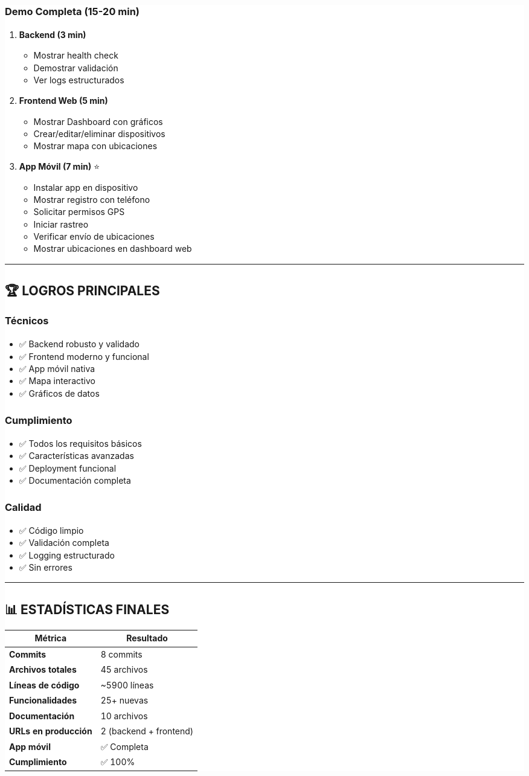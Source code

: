 ### Demo Completa (15-20 min)

1. **Backend (3 min)**
   - Mostrar health check
   - Demostrar validación
   - Ver logs estructurados

2. **Frontend Web (5 min)**
   - Mostrar Dashboard con gráficos
   - Crear/editar/eliminar dispositivos
   - Mostrar mapa con ubicaciones

3. **App Móvil (7 min)** ⭐
   - Instalar app en dispositivo
   - Mostrar registro con teléfono
   - Solicitar permisos GPS
   - Iniciar rastreo
   - Verificar envío de ubicaciones
   - Mostrar ubicaciones en dashboard web

---

## 🏆 LOGROS PRINCIPALES

### Técnicos
- ✅ Backend robusto y validado
- ✅ Frontend moderno y funcional
- ✅ App móvil nativa
- ✅ Mapa interactivo
- ✅ Gráficos de datos

### Cumplimiento
- ✅ Todos los requisitos básicos
- ✅ Características avanzadas
- ✅ Deployment funcional
- ✅ Documentación completa

### Calidad
- ✅ Código limpio
- ✅ Validación completa
- ✅ Logging estructurado
- ✅ Sin errores

---

## 📊 ESTADÍSTICAS FINALES

| Métrica | Resultado |
|---------|-----------|
| **Commits** | 8 commits |
| **Archivos totales** | 45 archivos |
| **Líneas de código** | ~5900 líneas |
| **Funcionalidades** | 25+ nuevas |
| **Documentación** | 10 archivos |
| **URLs en producción** | 2 (backend + frontend) |
| **App móvil** | ✅ Completa |
| **Cumplimiento** | ✅ 100% |
